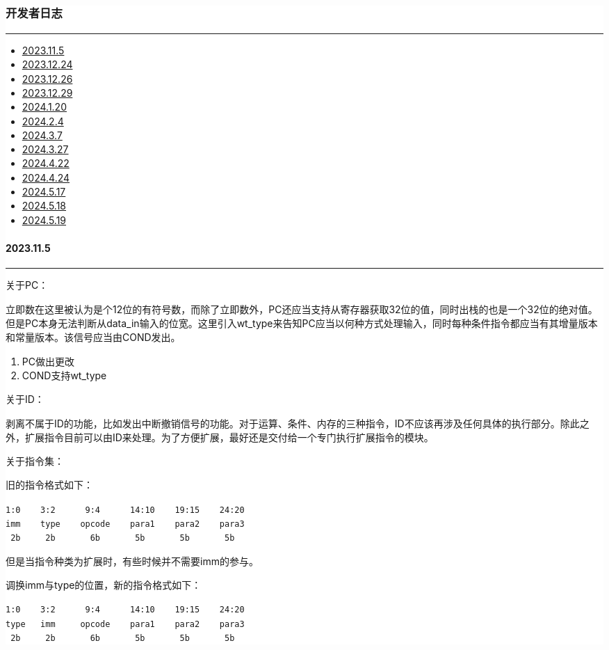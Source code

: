 ### 开发者日志

***

- [2023.11.5](#2023.11.5)
- [2023.12.24](#2023.12.24)
- [2023.12.26](#2023.12.26)
- [2023.12.29](#2023.12.29)
- [2024.1.20](#2024.1.20)
- [2024.2.4](#2024.2.4)
- [2024.3.7](#2024.3.7)
- [2024.3.27](#2024.3.27)
- [2024.4.22](#2024.4.22)
- [2024.4.24](#2024.4.24)
- [2024.5.17](#2024.5.17)
- [2024.5.18](#2024.5.18)
- [2024.5.19](#2024.5.19)

#### 2023.11.5

***

关于PC：

立即数在这里被认为是个12位的有符号数，而除了立即数外，PC还应当支持从寄存器获取32位的值，同时出栈的也是一个32位的绝对值。但是PC本身无法判断从data_in输入的位宽。这里引入wt_type来告知PC应当以何种方式处理输入，同时每种条件指令都应当有其增量版本和常量版本。该信号应当由COND发出。

1. PC做出更改
2. COND支持wt_type



关于ID：

剥离不属于ID的功能，比如发出中断撤销信号的功能。对于运算、条件、内存的三种指令，ID不应该再涉及任何具体的执行部分。除此之外，扩展指令目前可以由ID来处理。为了方便扩展，最好还是交付给一个专门执行扩展指令的模块。



关于指令集：

旧的指令格式如下：

```
1:0    3:2      9:4      14:10    19:15    24:20
imm    type    opcode    para1    para2    para3
 2b     2b       6b       5b       5b       5b
```

但是当指令种类为扩展时，有些时候并不需要imm的参与。

调换imm与type的位置，新的指令格式如下：

```
1:0    3:2      9:4      14:10    19:15    24:20
type   imm     opcode    para1    para2    para3
 2b     2b       6b       5b       5b       5b
```
